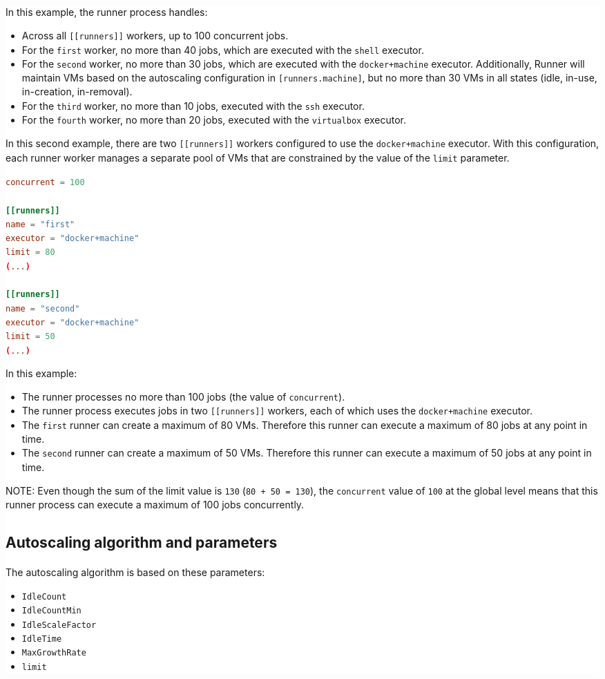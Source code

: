 In this example, the runner process handles:

- Across all `[[runners]]` workers, up to 100 concurrent jobs.
- For the `first` worker, no more than 40 jobs, which are executed with the `shell` executor.
- For the `second` worker, no more than 30 jobs, which are executed with the `docker+machine` executor. Additionally, Runner will maintain VMs based on the autoscaling configuration in `[runners.machine]`, but no more than 30 VMs in all states (idle, in-use, in-creation, in-removal).
- For the `third` worker, no more than 10 jobs, executed with the `ssh` executor.
- For the `fourth` worker, no more than 20 jobs, executed with the `virtualbox` executor.

In this second example, there are two `[[runners]]` workers configured to use the `docker+machine` executor. With this configuration, each runner worker manages a separate pool of VMs that are constrained by the value of the `limit` parameter.

```toml
concurrent = 100

[[runners]]
name = "first"
executor = "docker+machine"
limit = 80
(...)

[[runners]]
name = "second"
executor = "docker+machine"
limit = 50
(...)

```

In this example:

- The runner processes no more than 100 jobs (the value of `concurrent`). 
- The runner process executes jobs in two `[[runners]]` workers, each of which uses the `docker+machine` executor.
- The `first` runner can create a maximum of 80 VMs. Therefore this runner can execute a maximum of 80 jobs at any point in time.
- The `second` runner can create a maximum of 50 VMs. Therefore this runner can execute a maximum of 50 jobs at any point in time.

NOTE:
Even though the sum of the limit value is `130` (`80 + 50 = 130`), the `concurrent` value of `100` at the global level means that this runner process can execute a maximum of 100 jobs concurrently.

## Autoscaling algorithm and parameters

The autoscaling algorithm is based on these parameters:

- `IdleCount`
- `IdleCountMin`
- `IdleScaleFactor`
- `IdleTime`
- `MaxGrowthRate`
- `limit`
